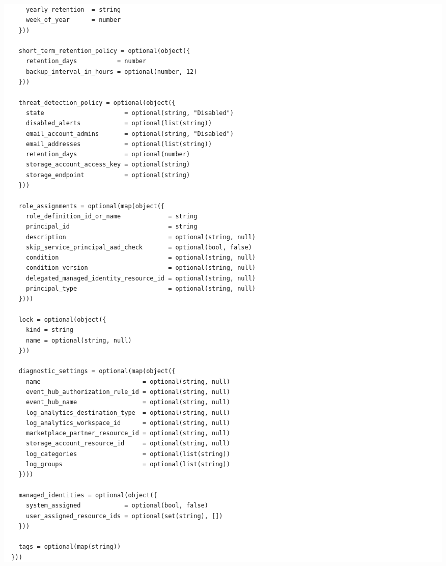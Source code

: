 ```hcl
      yearly_retention  = string
      week_of_year      = number
    }))

    short_term_retention_policy = optional(object({
      retention_days           = number
      backup_interval_in_hours = optional(number, 12)
    }))

    threat_detection_policy = optional(object({
      state                      = optional(string, "Disabled")
      disabled_alerts            = optional(list(string))
      email_account_admins       = optional(string, "Disabled")
      email_addresses            = optional(list(string))
      retention_days             = optional(number)
      storage_account_access_key = optional(string)
      storage_endpoint           = optional(string)
    }))

    role_assignments = optional(map(object({
      role_definition_id_or_name             = string
      principal_id                           = string
      description                            = optional(string, null)
      skip_service_principal_aad_check       = optional(bool, false)
      condition                              = optional(string, null)
      condition_version                      = optional(string, null)
      delegated_managed_identity_resource_id = optional(string, null)
      principal_type                         = optional(string, null)
    })))

    lock = optional(object({
      kind = string
      name = optional(string, null)
    }))

    diagnostic_settings = optional(map(object({
      name                            = optional(string, null)
      event_hub_authorization_rule_id = optional(string, null)
      event_hub_name                  = optional(string, null)
      log_analytics_destination_type  = optional(string, null)
      log_analytics_workspace_id      = optional(string, null)
      marketplace_partner_resource_id = optional(string, null)
      storage_account_resource_id     = optional(string, null)
      log_categories                  = optional(list(string))
      log_groups                      = optional(list(string))
    })))

    managed_identities = optional(object({
      system_assigned            = optional(bool, false)
      user_assigned_resource_ids = optional(set(string), [])
    }))

    tags = optional(map(string))
  }))
```
